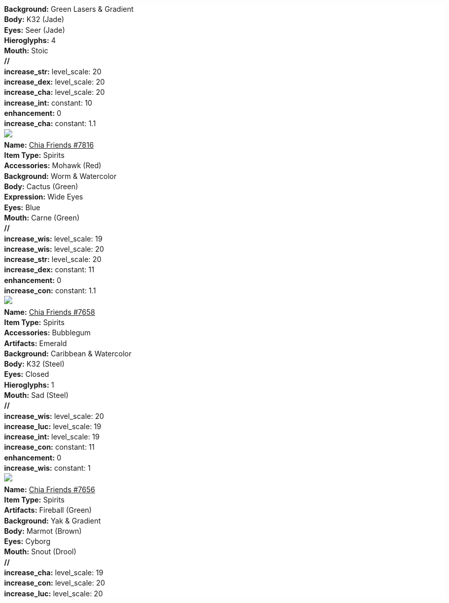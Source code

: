 <div><strong>Background:</strong> Green Lasers & Gradient</div>
<div><strong>Body:</strong> K32 (Jade)</div>
<div><strong>Eyes:</strong> Seer (Jade)</div>
<div><strong>Hieroglyphs:</strong> 4</div>
<div><strong>Mouth:</strong> Stoic</div>
<div><strong>//</strong></div><div><strong>increase_str:</strong> level_scale: 20</div>
<div><strong>increase_dex:</strong> level_scale: 20</div>
<div><strong>increase_cha:</strong> level_scale: 20</div>
<div><strong>increase_int:</strong> constant: 10</div>
<div><strong>enhancement:</strong> 0</div>
<div><strong>increase_cha:</strong> constant: 1.1</div>
</div>
<div class="item_thumbnail">
<a href="https://mintgarden.io/nfts/nft167psj6fvv92hx2h84wd6kdx6mwfw59lq2z5s47swtyuun2ptmlwqg8gtgp"><img loading="lazy" src="https://assets.mainnet.mintgarden.io/thumbnails/9ba6396e754fb2bcc94b171d9f83201960ece887aef96a3d3f486e0b898f721a.png"></a>
<div><strong>Name:</strong> <a href="https://mintgarden.io/nfts/nft167psj6fvv92hx2h84wd6kdx6mwfw59lq2z5s47swtyuun2ptmlwqg8gtgp">Chia Friends #7816</a></div>
<div><strong>Item Type:</strong> Spirits</div>
<div><strong>Accessories:</strong> Mohawk (Red)</div>
<div><strong>Background:</strong> Worm & Watercolor</div>
<div><strong>Body:</strong> Cactus (Green)</div>
<div><strong>Expression:</strong> Wide Eyes</div>
<div><strong>Eyes:</strong> Blue</div>
<div><strong>Mouth:</strong> Carne (Green)</div>
<div><strong>//</strong></div><div><strong>increase_wis:</strong> level_scale: 19</div>
<div><strong>increase_wis:</strong> level_scale: 20</div>
<div><strong>increase_str:</strong> level_scale: 20</div>
<div><strong>increase_dex:</strong> constant: 11</div>
<div><strong>enhancement:</strong> 0</div>
<div><strong>increase_con:</strong> constant: 1.1</div>
</div>
<div class="item_thumbnail">
<a href="https://mintgarden.io/nfts/nft19y4k4588jpjzqcgc77svxaeujytfjx563v9ec5qexa2yttyy8v2q8fr6yx"><img loading="lazy" src="https://assets.mainnet.mintgarden.io/thumbnails/6ee9cafc5a6a0ecae241c01960f442b0297a37c8bc9af99c8c0a6b6db2aef168.png"></a>
<div><strong>Name:</strong> <a href="https://mintgarden.io/nfts/nft19y4k4588jpjzqcgc77svxaeujytfjx563v9ec5qexa2yttyy8v2q8fr6yx">Chia Friends #7658</a></div>
<div><strong>Item Type:</strong> Spirits</div>
<div><strong>Accessories:</strong> Bubblegum</div>
<div><strong>Artifacts:</strong> Emerald</div>
<div><strong>Background:</strong> Caribbean & Watercolor</div>
<div><strong>Body:</strong> K32 (Steel)</div>
<div><strong>Eyes:</strong> Closed</div>
<div><strong>Hieroglyphs:</strong> 1</div>
<div><strong>Mouth:</strong> Sad (Steel)</div>
<div><strong>//</strong></div><div><strong>increase_wis:</strong> level_scale: 20</div>
<div><strong>increase_luc:</strong> level_scale: 19</div>
<div><strong>increase_int:</strong> level_scale: 19</div>
<div><strong>increase_con:</strong> constant: 11</div>
<div><strong>enhancement:</strong> 0</div>
<div><strong>increase_wis:</strong> constant: 1</div>
</div>
<div class="item_thumbnail">
<a href="https://mintgarden.io/nfts/nft1f9muxvcuvmag6pfz7vj3k08vlxmh7fqgwjrs8dgtqumfrqntamtqcdj349"><img loading="lazy" src="https://assets.mainnet.mintgarden.io/thumbnails/ffba17923f67f9beb81ba01abd0670b747ec0c89a578b78bf07f89baef691d01.png"></a>
<div><strong>Name:</strong> <a href="https://mintgarden.io/nfts/nft1f9muxvcuvmag6pfz7vj3k08vlxmh7fqgwjrs8dgtqumfrqntamtqcdj349">Chia Friends #7656</a></div>
<div><strong>Item Type:</strong> Spirits</div>
<div><strong>Artifacts:</strong> Fireball (Green)</div>
<div><strong>Background:</strong> Yak & Gradient</div>
<div><strong>Body:</strong> Marmot (Brown)</div>
<div><strong>Eyes:</strong> Cyborg</div>
<div><strong>Mouth:</strong> Snout (Drool)</div>
<div><strong>//</strong></div><div><strong>increase_cha:</strong> level_scale: 19</div>
<div><strong>increase_con:</strong> level_scale: 20</div>
<div><strong>increase_luc:</strong> level_scale: 20</div>